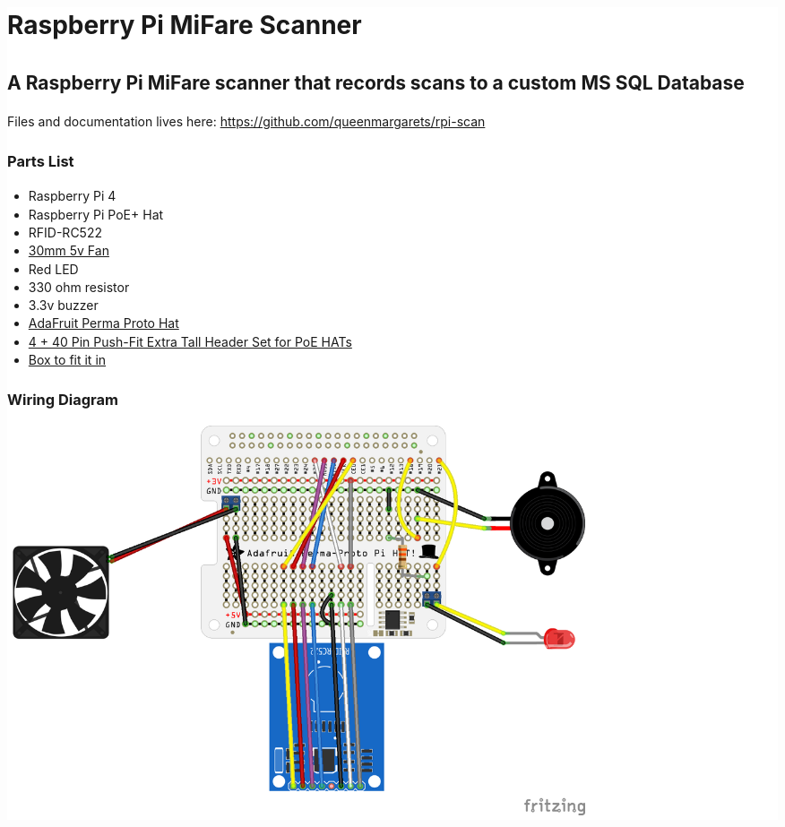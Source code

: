 # Raspberry Pi MiFare Scanner
## A Raspberry Pi MiFare scanner that records scans to a custom MS SQL Database
Files and documentation lives here: https://github.com/queenmargarets/rpi-scan
### Parts List
* Raspberry Pi 4
* Raspberry Pi PoE+ Hat
* RFID-RC522
* <a href="https://thepihut.com/products/miniature-5v-cooling-fan-for-raspberry-pi-and-other-computers">30mm 5v Fan</a>
* Red LED
* 330 ohm resistor
* 3.3v buzzer
* <a href="https://www.adafruit.com/product/2310">AdaFruit Perma Proto Hat</a>
* <a href="https://thepihut.com/products/4-40-pin-pin-extra-tall-header-push-fit-version-poe-hat-set">4 + 40 Pin Push-Fit Extra Tall Header Set for PoE HATs</a>
* <a href="https://cpc.farnell.com/camdenboss/bim2005-15-blk-blk/abs-box-with-lid-black-150x80x50mm/dp/EN55082">Box to fit it in</a>

### Wiring Diagram
<img src="qm-rpi-scan Proto Hat Wiring_bb.png" alt="Wiring diagram for the Raspberry Pi MiFare Scanner" width="75%" height="75%" />
